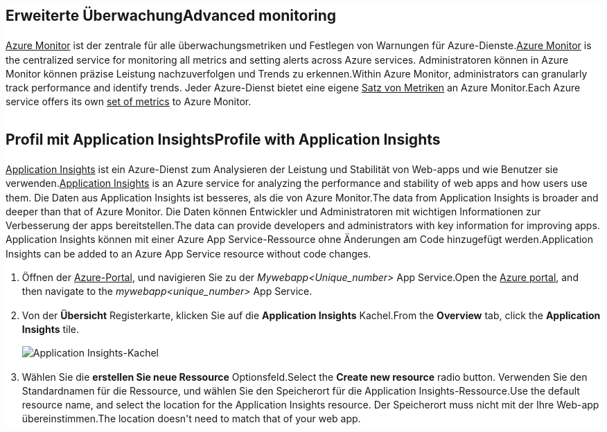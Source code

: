 ## <a name="advanced-monitoring"></a><span data-ttu-id="976bc-129">Erweiterte Überwachung</span><span class="sxs-lookup"><span data-stu-id="976bc-129">Advanced monitoring</span></span>

<span data-ttu-id="976bc-130">[Azure Monitor](https://docs.microsoft.com/azure/monitoring-and-diagnostics/) ist der zentrale für alle überwachungsmetriken und Festlegen von Warnungen für Azure-Dienste.</span><span class="sxs-lookup"><span data-stu-id="976bc-130">[Azure Monitor](https://docs.microsoft.com/azure/monitoring-and-diagnostics/) is the centralized service for monitoring all metrics and setting alerts across Azure services.</span></span> <span data-ttu-id="976bc-131">Administratoren können in Azure Monitor können präzise Leistung nachzuverfolgen und Trends zu erkennen.</span><span class="sxs-lookup"><span data-stu-id="976bc-131">Within Azure Monitor, administrators can granularly track performance and identify trends.</span></span> <span data-ttu-id="976bc-132">Jeder Azure-Dienst bietet eine eigene [Satz von Metriken](https://docs.microsoft.com/azure/monitoring-and-diagnostics/monitoring-supported-metrics#microsoftwebsites-excluding-functions) an Azure Monitor.</span><span class="sxs-lookup"><span data-stu-id="976bc-132">Each Azure service offers its own [set of metrics](https://docs.microsoft.com/azure/monitoring-and-diagnostics/monitoring-supported-metrics#microsoftwebsites-excluding-functions) to Azure Monitor.</span></span>

## <a name="profile-with-application-insights"></a><span data-ttu-id="976bc-133">Profil mit Application Insights</span><span class="sxs-lookup"><span data-stu-id="976bc-133">Profile with Application Insights</span></span>

<span data-ttu-id="976bc-134">[Application Insights](https://docs.microsoft.com/azure/application-insights/app-insights-overview) ist ein Azure-Dienst zum Analysieren der Leistung und Stabilität von Web-apps und wie Benutzer sie verwenden.</span><span class="sxs-lookup"><span data-stu-id="976bc-134">[Application Insights](https://docs.microsoft.com/azure/application-insights/app-insights-overview) is an Azure service for analyzing the performance and stability of web apps and how users use them.</span></span> <span data-ttu-id="976bc-135">Die Daten aus Application Insights ist besseres, als die von Azure Monitor.</span><span class="sxs-lookup"><span data-stu-id="976bc-135">The data from Application Insights is broader and deeper than that of Azure Monitor.</span></span> <span data-ttu-id="976bc-136">Die Daten können Entwickler und Administratoren mit wichtigen Informationen zur Verbesserung der apps bereitstellen.</span><span class="sxs-lookup"><span data-stu-id="976bc-136">The data can provide developers and administrators with key information for improving apps.</span></span> <span data-ttu-id="976bc-137">Application Insights können mit einer Azure App Service-Ressource ohne Änderungen am Code hinzugefügt werden.</span><span class="sxs-lookup"><span data-stu-id="976bc-137">Application Insights can be added to an Azure App Service resource without code changes.</span></span>

1. <span data-ttu-id="976bc-138">Öffnen der [Azure-Portal](https://portal.azure.com), und navigieren Sie zu der *Mywebapp\<Unique_number\>*  App Service.</span><span class="sxs-lookup"><span data-stu-id="976bc-138">Open the [Azure portal](https://portal.azure.com), and then navigate to the *mywebapp\<unique_number\>* App Service.</span></span>
1. <span data-ttu-id="976bc-139">Von der **Übersicht** Registerkarte, klicken Sie auf die **Application Insights** Kachel.</span><span class="sxs-lookup"><span data-stu-id="976bc-139">From the **Overview** tab, click the **Application Insights** tile.</span></span>

    ![Application Insights-Kachel](./media/monitoring/app-insights.png)

1. <span data-ttu-id="976bc-141">Wählen Sie die **erstellen Sie neue Ressource** Optionsfeld.</span><span class="sxs-lookup"><span data-stu-id="976bc-141">Select the **Create new resource** radio button.</span></span> <span data-ttu-id="976bc-142">Verwenden Sie den Standardnamen für die Ressource, und wählen Sie den Speicherort für die Application Insights-Ressource.</span><span class="sxs-lookup"><span data-stu-id="976bc-142">Use the default resource name, and select the location for the Application Insights resource.</span></span> <span data-ttu-id="976bc-143">Der Speicherort muss nicht mit der Ihre Web-app übereinstimmen.</span><span class="sxs-lookup"><span data-stu-id="976bc-143">The location doesn't need to match that of your web app.</span></span>
